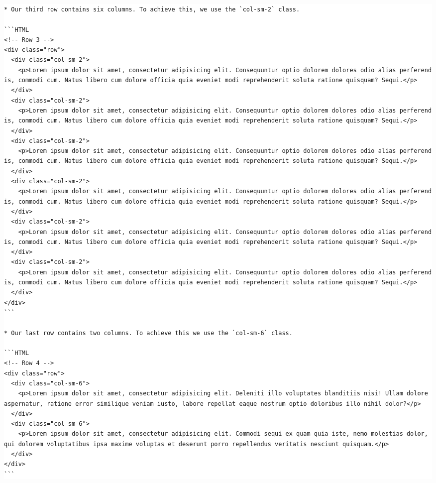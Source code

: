     * Our third row contains six columns. To achieve this, we use the `col-sm-2` class.

    ```HTML
    <!-- Row 3 -->
    <div class="row">
      <div class="col-sm-2">
        <p>Lorem ipsum dolor sit amet, consectetur adipisicing elit. Consequuntur optio dolorem dolores odio alias perferendis, commodi cum. Natus libero cum dolore officia quia eveniet modi reprehenderit soluta ratione quisquam? Sequi.</p>
      </div>
      <div class="col-sm-2">
        <p>Lorem ipsum dolor sit amet, consectetur adipisicing elit. Consequuntur optio dolorem dolores odio alias perferendis, commodi cum. Natus libero cum dolore officia quia eveniet modi reprehenderit soluta ratione quisquam? Sequi.</p>
      </div>
      <div class="col-sm-2">
        <p>Lorem ipsum dolor sit amet, consectetur adipisicing elit. Consequuntur optio dolorem dolores odio alias perferendis, commodi cum. Natus libero cum dolore officia quia eveniet modi reprehenderit soluta ratione quisquam? Sequi.</p>
      </div>
      <div class="col-sm-2">
        <p>Lorem ipsum dolor sit amet, consectetur adipisicing elit. Consequuntur optio dolorem dolores odio alias perferendis, commodi cum. Natus libero cum dolore officia quia eveniet modi reprehenderit soluta ratione quisquam? Sequi.</p>
      </div>
      <div class="col-sm-2">
        <p>Lorem ipsum dolor sit amet, consectetur adipisicing elit. Consequuntur optio dolorem dolores odio alias perferendis, commodi cum. Natus libero cum dolore officia quia eveniet modi reprehenderit soluta ratione quisquam? Sequi.</p>
      </div>
      <div class="col-sm-2">
        <p>Lorem ipsum dolor sit amet, consectetur adipisicing elit. Consequuntur optio dolorem dolores odio alias perferendis, commodi cum. Natus libero cum dolore officia quia eveniet modi reprehenderit soluta ratione quisquam? Sequi.</p>
      </div>
    </div>
    ```

    * Our last row contains two columns. To achieve this we use the `col-sm-6` class.

    ```HTML
    <!-- Row 4 -->
    <div class="row">
      <div class="col-sm-6">
        <p>Lorem ipsum dolor sit amet, consectetur adipisicing elit. Deleniti illo voluptates blanditiis nisi! Ullam dolore aspernatur, ratione error similique veniam iusto, labore repellat eaque nostrum optio doloribus illo nihil dolor?</p>
      </div>
      <div class="col-sm-6">
        <p>Lorem ipsum dolor sit amet, consectetur adipisicing elit. Commodi sequi ex quam quia iste, nemo molestias dolor, qui dolorem voluptatibus ipsa maxime voluptas et deserunt porro repellendus veritatis nesciunt quisquam.</p>
      </div>
    </div>
    ```
